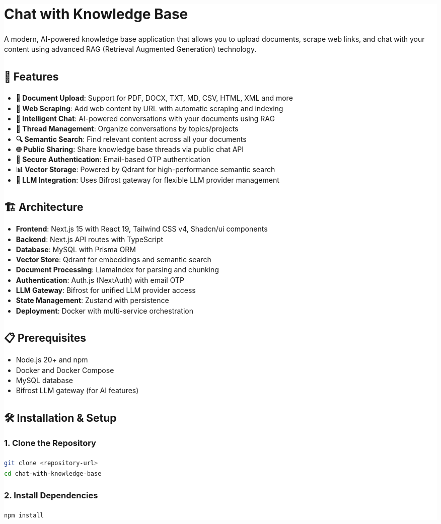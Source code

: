 # Chat with Knowledge Base

A modern, AI-powered knowledge base application that allows you to upload documents, scrape web links, and chat with your content using advanced RAG (Retrieval Augmented Generation) technology.

## 🚀 Features

- **📁 Document Upload**: Support for PDF, DOCX, TXT, MD, CSV, HTML, XML and more
- **🔗 Web Scraping**: Add web content by URL with automatic scraping and indexing
- **💬 Intelligent Chat**: AI-powered conversations with your documents using RAG
- **🧵 Thread Management**: Organize conversations by topics/projects
- **🔍 Semantic Search**: Find relevant content across all your documents
- **🌐 Public Sharing**: Share knowledge base threads via public chat API
- **🔐 Secure Authentication**: Email-based OTP authentication
- **📊 Vector Storage**: Powered by Qdrant for high-performance semantic search
- **🤖 LLM Integration**: Uses Bifrost gateway for flexible LLM provider management

## 🏗️ Architecture

- **Frontend**: Next.js 15 with React 19, Tailwind CSS v4, Shadcn/ui components
- **Backend**: Next.js API routes with TypeScript
- **Database**: MySQL with Prisma ORM
- **Vector Store**: Qdrant for embeddings and semantic search
- **Document Processing**: LlamaIndex for parsing and chunking
- **Authentication**: Auth.js (NextAuth) with email OTP
- **LLM Gateway**: Bifrost for unified LLM provider access
- **State Management**: Zustand with persistence
- **Deployment**: Docker with multi-service orchestration

## 📋 Prerequisites

- Node.js 20+ and npm
- Docker and Docker Compose
- MySQL database
- Bifrost LLM gateway (for AI features)

## 🛠️ Installation & Setup

### 1. Clone the Repository

```bash
git clone <repository-url>
cd chat-with-knowledge-base
```

### 2. Install Dependencies

```bash
npm install
```
